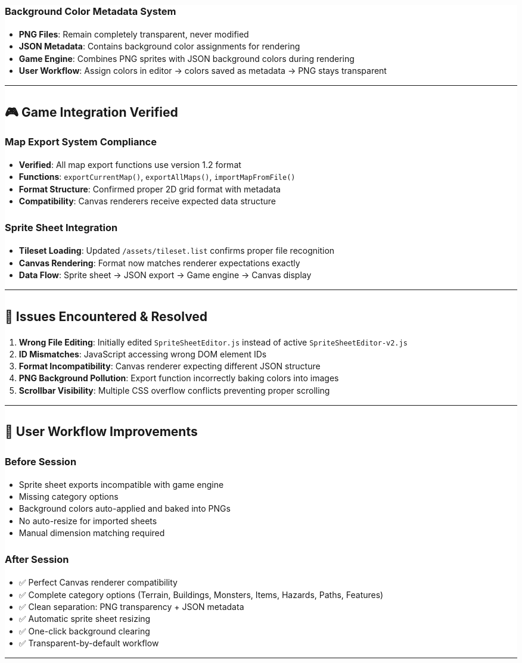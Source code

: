 ### Background Color Metadata System
- **PNG Files**: Remain completely transparent, never modified
- **JSON Metadata**: Contains background color assignments for rendering
- **Game Engine**: Combines PNG sprites with JSON background colors during rendering
- **User Workflow**: Assign colors in editor → colors saved as metadata → PNG stays transparent

---

## 🎮 **Game Integration Verified**

### Map Export System Compliance
- **Verified**: All map export functions use version 1.2 format
- **Functions**: `exportCurrentMap()`, `exportAllMaps()`, `importMapFromFile()`
- **Format Structure**: Confirmed proper 2D grid format with metadata
- **Compatibility**: Canvas renderers receive expected data structure

### Sprite Sheet Integration
- **Tileset Loading**: Updated `/assets/tileset.list` confirms proper file recognition
- **Canvas Rendering**: Format now matches renderer expectations exactly
- **Data Flow**: Sprite sheet → JSON export → Game engine → Canvas display

---

## 🐛 **Issues Encountered & Resolved**

1. **Wrong File Editing**: Initially edited `SpriteSheetEditor.js` instead of active `SpriteSheetEditor-v2.js`
2. **ID Mismatches**: JavaScript accessing wrong DOM element IDs
3. **Format Incompatibility**: Canvas renderer expecting different JSON structure
4. **PNG Background Pollution**: Export function incorrectly baking colors into images
5. **Scrollbar Visibility**: Multiple CSS overflow conflicts preventing proper scrolling

---

## 🔄 **User Workflow Improvements**

### Before Session
- Sprite sheet exports incompatible with game engine
- Missing category options
- Background colors auto-applied and baked into PNGs
- No auto-resize for imported sheets
- Manual dimension matching required

### After Session
- ✅ Perfect Canvas renderer compatibility
- ✅ Complete category options (Terrain, Buildings, Monsters, Items, Hazards, Paths, Features)
- ✅ Clean separation: PNG transparency + JSON metadata
- ✅ Automatic sprite sheet resizing
- ✅ One-click background clearing
- ✅ Transparent-by-default workflow

---